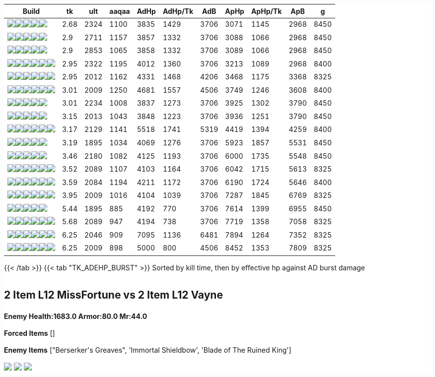 



 Build |tk|ult|aaqaa|AdHp|AdHp/Tk|AdB|ApHp|ApHp/Tk|ApB|g
-|-|-|-|-|-|-|-|-|-|-
![](/item/6672.png)![](/item/226691.png)![](/item/1053.png)![](/item/1055.png)![](/item/3006.png)|2.68|2324|1100|3835|1429|3706|3071|1145|2968|8450
![](/item/223033.png)![](/item/226691.png)![](/item/1053.png)![](/item/1055.png)![](/item/3006.png)|2.9|2711|1157|3857|1332|3706|3088|1066|2968|8450
![](/item/226676.png)![](/item/226691.png)![](/item/1053.png)![](/item/1055.png)![](/item/3006.png)|2.9|2853|1065|3858|1332|3706|3089|1066|2968|8450
![](/item/6672.png)![](/item/223074.png)![](/item/1001.png)![](/item/1055.png)![](/item/1038.png)![](/item/1036.png)|2.95|2322|1195|4012|1360|3706|3213|1089|2968|8400
![](/item/6672.png)![](/item/6609.png)![](/item/1001.png)![](/item/1053.png)![](/item/1055.png)![](/item/1037.png)|2.95|2012|1162|4331|1468|4206|3468|1175|3368|8325
![](/item/223153.png)![](/item/226609.png)![](/item/1001.png)![](/item/1055.png)![](/item/1038.png)![](/item/1036.png)|3.01|2009|1250|4681|1557|4506|3749|1246|3608|8400
![](/item/223091.png)![](/item/226691.png)![](/item/1053.png)![](/item/1055.png)![](/item/3006.png)|3.01|2234|1008|3837|1273|3706|3925|1302|3790|8450
![](/item/223091.png)![](/item/226676.png)![](/item/1053.png)![](/item/1055.png)![](/item/3006.png)|3.15|2013|1043|3848|1223|3706|3936|1251|3790|8450
![](/item/6672.png)![](/item/226673.png)![](/item/1001.png)![](/item/1055.png)![](/item/1038.png)![](/item/1036.png)|3.17|2129|1141|5518|1741|5319|4419|1394|4259|8400
![](/item/6672.png)![](/item/223156.png)![](/item/1053.png)![](/item/1055.png)![](/item/3006.png)|3.19|1895|1034|4069|1276|3706|5923|1857|5531|8450
![](/item/223156.png)![](/item/223033.png)![](/item/1053.png)![](/item/1055.png)![](/item/3006.png)|3.46|2180|1082|4125|1193|3706|6000|1735|5548|8450
![](/item/6672.png)![](/item/3156.png)![](/item/1001.png)![](/item/1053.png)![](/item/1055.png)![](/item/1037.png)|3.52|2089|1107|4103|1164|3706|6042|1715|5613|8325
![](/item/223153.png)![](/item/223156.png)![](/item/1001.png)![](/item/1055.png)![](/item/1038.png)![](/item/1036.png)|3.59|2084|1194|4211|1172|3706|6190|1724|5646|8400
![](/item/223091.png)![](/item/3156.png)![](/item/1001.png)![](/item/1053.png)![](/item/1055.png)![](/item/1037.png)|3.95|2009|1016|4104|1039|3706|7287|1845|6769|8325
![](/item/223156.png)![](/item/223139.png)![](/item/1053.png)![](/item/1055.png)![](/item/3006.png)|5.44|1895|885|4192|770|3706|7614|1399|6955|8450
![](/item/223139.png)![](/item/3156.png)![](/item/1001.png)![](/item/1053.png)![](/item/1055.png)![](/item/1037.png)|5.68|2089|947|4194|738|3706|7719|1358|7058|8325
![](/item/223026.png)![](/item/3156.png)![](/item/1001.png)![](/item/1053.png)![](/item/1055.png)![](/item/1037.png)|6.25|2046|909|7095|1136|6481|7894|1264|7352|8325
![](/item/226035.png)![](/item/3156.png)![](/item/1001.png)![](/item/1053.png)![](/item/1055.png)![](/item/1037.png)|6.25|2009|898|5000|800|4506|8452|1353|7809|8325
{{< /tab >}}
{{< tab "TK_ADEHP_BURST" >}}
Sorted by kill time, then by effective hp against AD burst damage
## 2 Item L12 MissFortune vs 2 Item L12 Vayne

**Enemy Health:1683.0 Armor:80.0 Mr:44.0**


**Forced Items** []








**Enemy Items** ["Berserker's Greaves", 'Immortal Shieldbow', 'Blade of The Ruined King']





![](/item/223006.png)
![](/item/226673.png)
![](/item/223153.png)

